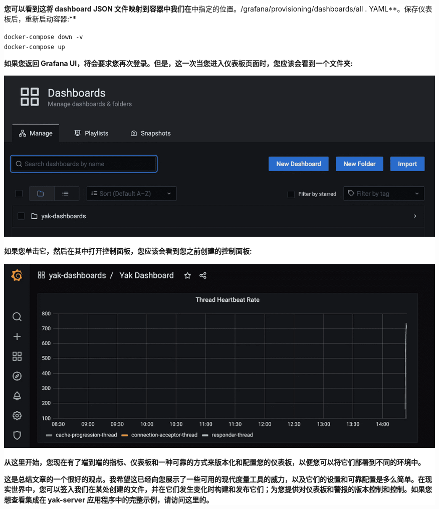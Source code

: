 **您可以看到这将 dashboard JSON 文件映射到容器中我们在**中指定的位置。/grafana/provisioning/dashboards/all . YAML**。保存仪表板后，重新启动容器:**

```
docker-compose down -v 
docker-compose up
```

**如果您返回 Grafana UI，将会要求您再次登录。但是，这一次当您进入仪表板页面时，您应该会看到一个文件夹:**

**![](img/ab8226c230b6eb838daedcbc51e10622.png)**

**如果您单击它，然后在其中打开控制面板，您应该会看到您之前创建的控制面板:**

**![](img/f69aedb20eb8338041d7d447b2553c48.png)**

**从这里开始，您现在有了端到端的指标、仪表板和一种可靠的方式来版本化和配置您的仪表板，以便您可以将它们部署到不同的环境中。**

**这是总结文章的一个很好的观点。我希望这已经向您展示了一些可用的现代度量工具的威力，以及它们的设置和可靠配置是多么简单。在现实世界中，您可以签入我们在某处创建的文件，并在它们发生变化时构建和发布它们；为您提供对仪表板和警报的版本控制和控制。如果您想查看集成在 yak-server 应用程序中的完整示例，请访问这里的。**
